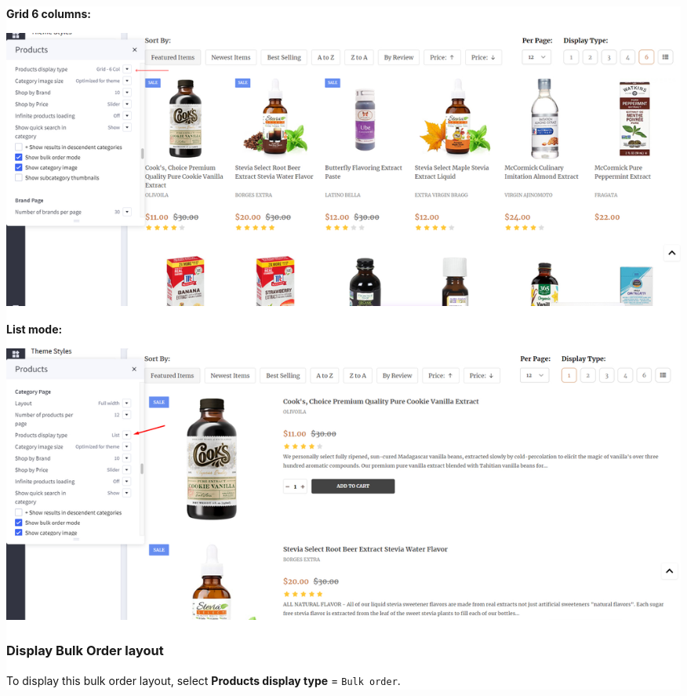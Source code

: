 **Grid 6 columns:**

![products-display-type-grid6](img/products-display-type-grid6.jpg)

**List mode:**

![products-display-type-list](img/products-display-type-list.jpg)

### Display Bulk Order layout

To display this bulk order layout, select **Products display type** = `Bulk order`.
